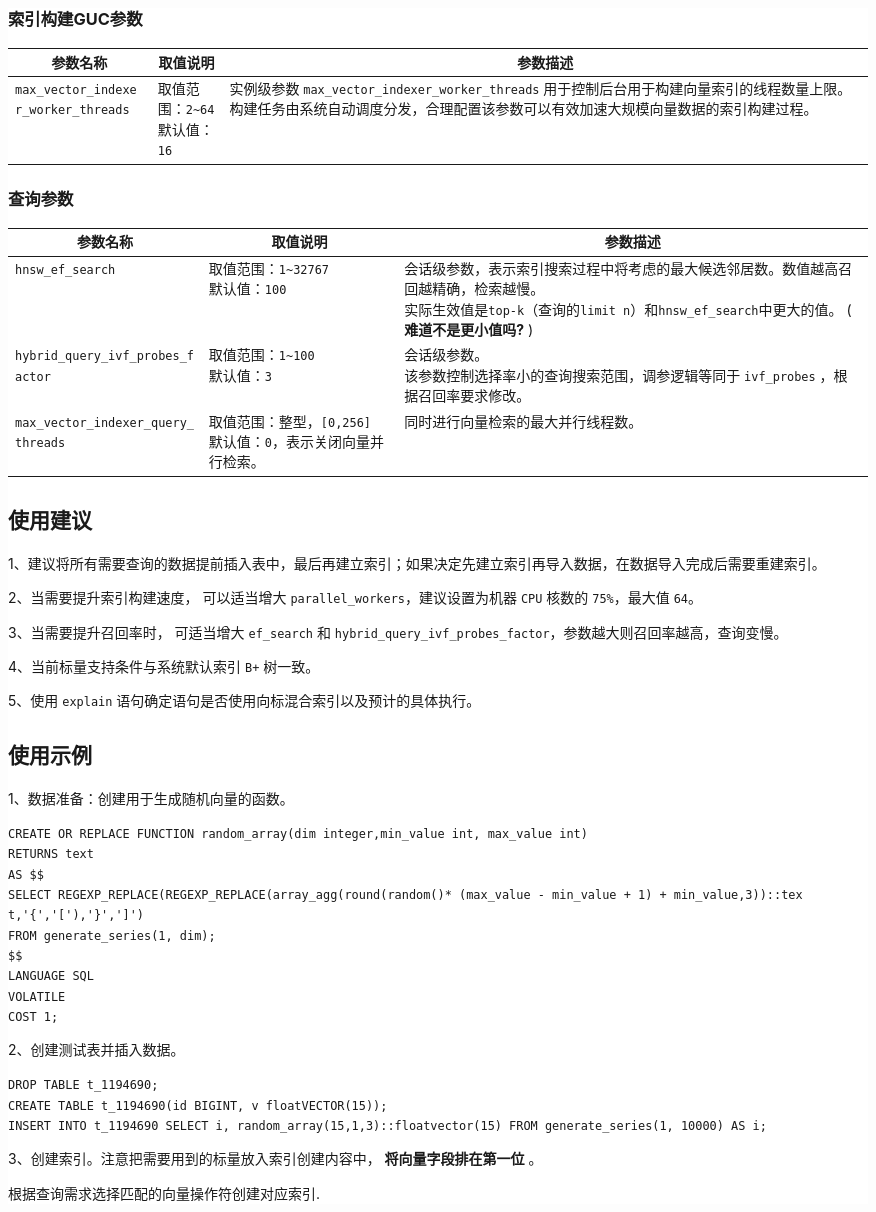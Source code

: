 ### 索引构建GUC参数  
参数名称	| 取值说明	| 参数描述  
---|---|---  
`max_vector_indexer_worker_threads`	| 取值范围：`2~64` </br> 默认值：`16`	| 实例级参数 `max_vector_indexer_worker_threads` 用于控制后台用于构建向量索引的线程数量上限。构建任务由系统自动调度分发，合理配置该参数可以有效加速大规模向量数据的索引构建过程。  
  
### 查询参数  
参数名称	| 取值说明	| 参数描述  
---|---|---  
`hnsw_ef_search` |	取值范围：`1~32767` </br> 默认值：`100`	| 会话级参数，表示索引搜索过程中将考虑的最大候选邻居数。数值越高召回越精确，检索越慢。</br> 实际生效值是`top-k`（查询的`limit n`）和`hnsw_ef_search`中更大的值。 ( **难道不是更小值吗?** )  
`hybrid_query_ivf_probes_factor` |	取值范围：`1~100` </br> 默认值：`3`	| 会话级参数。 </br> 该参数控制选择率小的查询搜索范围，调参逻辑等同于 `ivf_probes` ，根据召回率要求修改。  
`max_vector_indexer_query_threads`	| 取值范围：整型，`[0,256]` </br> 默认值：`0`，表示关闭向量并行检索。	| 同时进行向量检索的最大并行线程数。  
  
## 使用建议  
1、建议将所有需要查询的数据提前插入表中，最后再建立索引；如果决定先建立索引再导入数据，在数据导入完成后需要重建索引。  
  
2、当需要提升索引构建速度， 可以适当增大 `parallel_workers`，建议设置为机器 `CPU` 核数的 `75%`，最大值 `64`。  
  
3、当需要提升召回率时， 可适当增大 `ef_search` 和 `hybrid_query_ivf_probes_factor`，参数越大则召回率越高，查询变慢。  
  
4、当前标量支持条件与系统默认索引 `B+` 树一致。  
  
5、使用 `explain` 语句确定语句是否使用向标混合索引以及预计的具体执行。  
  
## 使用示例  
1、数据准备：创建用于生成随机向量的函数。  
```  
CREATE OR REPLACE FUNCTION random_array(dim integer,min_value int, max_value int)  
RETURNS text  
AS $$  
SELECT REGEXP_REPLACE(REGEXP_REPLACE(array_agg(round(random()* (max_value - min_value + 1) + min_value,3))::text,'{','['),'}',']')  
FROM generate_series(1, dim);  
$$  
LANGUAGE SQL  
VOLATILE  
COST 1;  
```  
  
2、创建测试表并插入数据。  
```  
DROP TABLE t_1194690;  
CREATE TABLE t_1194690(id BIGINT, v floatVECTOR(15));  
INSERT INTO t_1194690 SELECT i, random_array(15,1,3)::floatvector(15) FROM generate_series(1, 10000) AS i;  
```  
  
3、创建索引。注意把需要用到的标量放入索引创建内容中， **将向量字段排在第一位** 。  
  
根据查询需求选择匹配的向量操作符创建对应索引.   
  